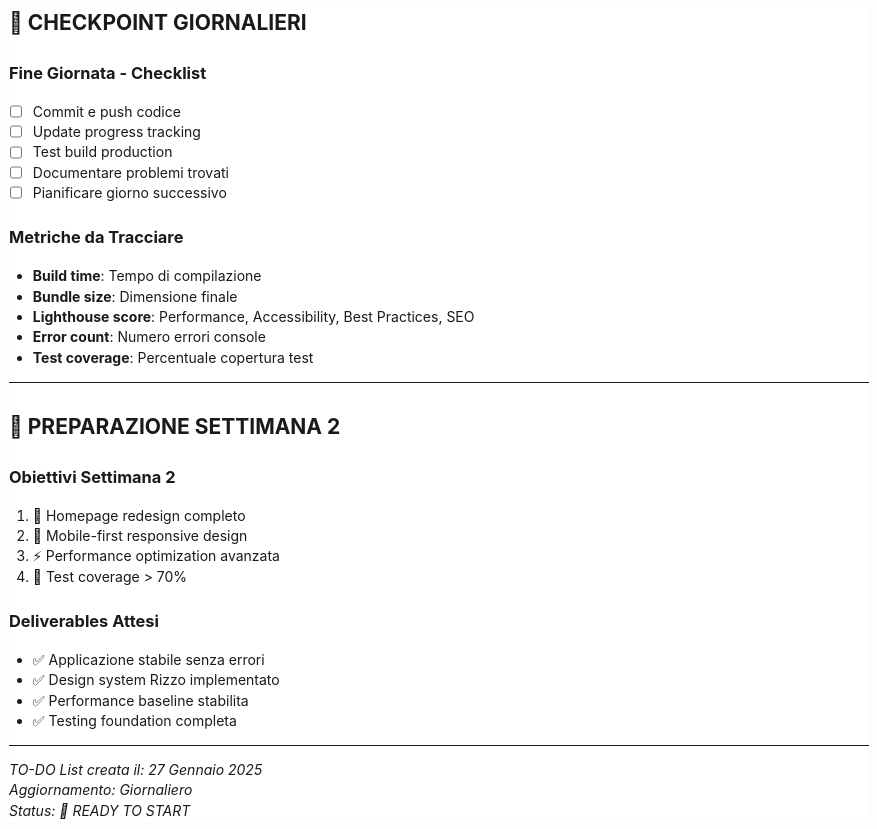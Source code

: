 
## 🎯 **CHECKPOINT GIORNALIERI**

### **Fine Giornata - Checklist**
- [ ] Commit e push codice
- [ ] Update progress tracking
- [ ] Test build production
- [ ] Documentare problemi trovati
- [ ] Pianificare giorno successivo

### **Metriche da Tracciare**
- **Build time**: Tempo di compilazione
- **Bundle size**: Dimensione finale
- **Lighthouse score**: Performance, Accessibility, Best Practices, SEO
- **Error count**: Numero errori console
- **Test coverage**: Percentuale copertura test

---

## 🚀 **PREPARAZIONE SETTIMANA 2**

### **Obiettivi Settimana 2**
1. 🎨 Homepage redesign completo
2. 📱 Mobile-first responsive design
3. ⚡ Performance optimization avanzata
4. 🧪 Test coverage > 70%

### **Deliverables Attesi**
- ✅ Applicazione stabile senza errori
- ✅ Design system Rizzo implementato
- ✅ Performance baseline stabilita
- ✅ Testing foundation completa

---

*TO-DO List creata il: 27 Gennaio 2025*  
*Aggiornamento: Giornaliero*  
*Status: 🚀 READY TO START*